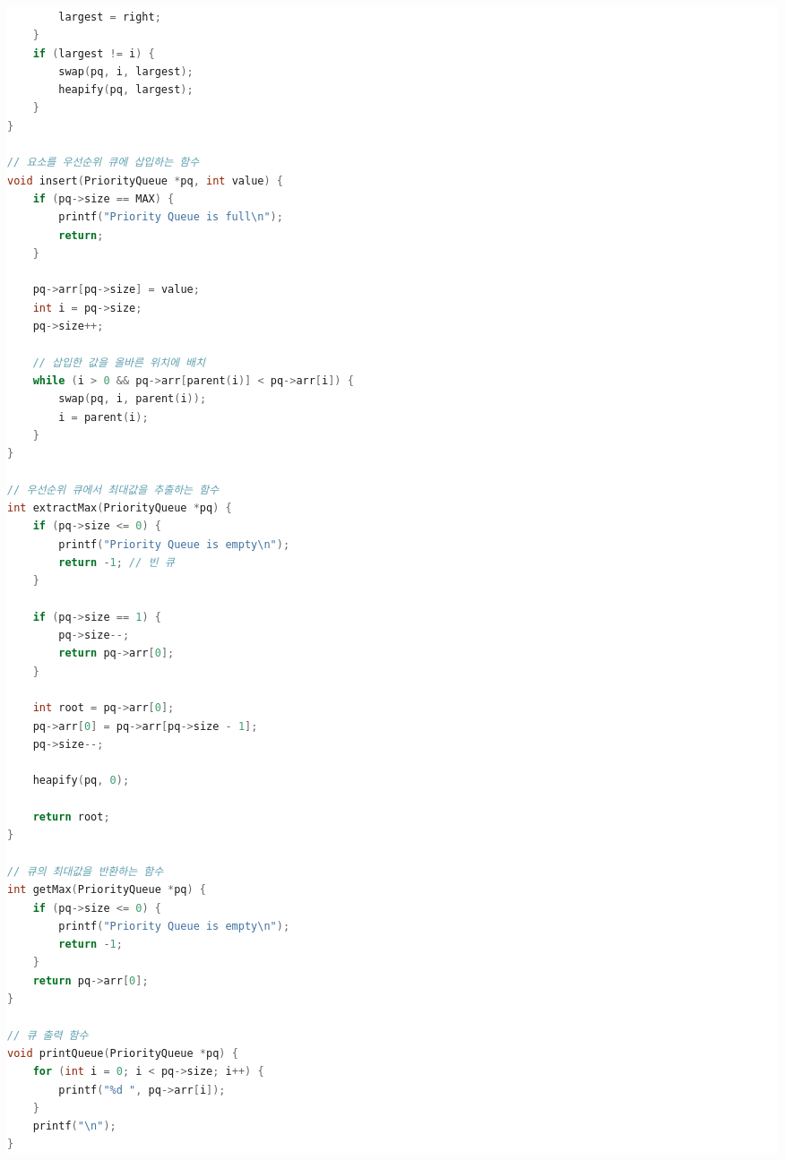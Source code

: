 ```c
        largest = right;
    }
    if (largest != i) {
        swap(pq, i, largest);
        heapify(pq, largest);
    }
}

// 요소를 우선순위 큐에 삽입하는 함수
void insert(PriorityQueue *pq, int value) {
    if (pq->size == MAX) {
        printf("Priority Queue is full\n");
        return;
    }
    
    pq->arr[pq->size] = value;
    int i = pq->size;
    pq->size++;
    
    // 삽입한 값을 올바른 위치에 배치
    while (i > 0 && pq->arr[parent(i)] < pq->arr[i]) {
        swap(pq, i, parent(i));
        i = parent(i);
    }
}

// 우선순위 큐에서 최대값을 추출하는 함수
int extractMax(PriorityQueue *pq) {
    if (pq->size <= 0) {
        printf("Priority Queue is empty\n");
        return -1; // 빈 큐
    }
    
    if (pq->size == 1) {
        pq->size--;
        return pq->arr[0];
    }
    
    int root = pq->arr[0];
    pq->arr[0] = pq->arr[pq->size - 1];
    pq->size--;
    
    heapify(pq, 0);
    
    return root;
}

// 큐의 최대값을 반환하는 함수
int getMax(PriorityQueue *pq) {
    if (pq->size <= 0) {
        printf("Priority Queue is empty\n");
        return -1;
    }
    return pq->arr[0];
}

// 큐 출력 함수
void printQueue(PriorityQueue *pq) {
    for (int i = 0; i < pq->size; i++) {
        printf("%d ", pq->arr[i]);
    }
    printf("\n");
}
```